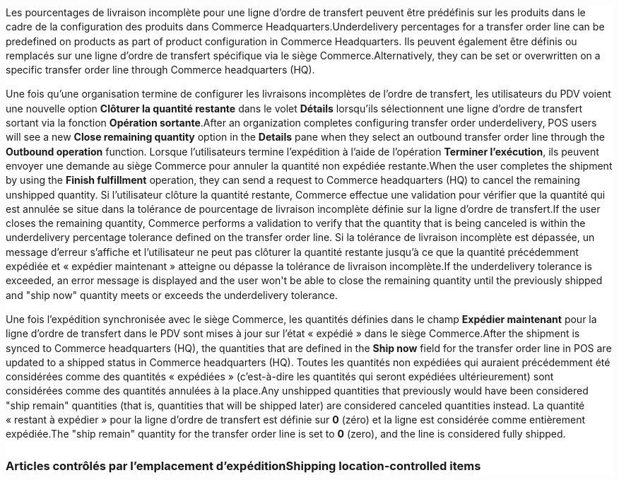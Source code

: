 <span data-ttu-id="b5e34-201">Les pourcentages de livraison incomplète pour une ligne d’ordre de transfert peuvent être prédéfinis sur les produits dans le cadre de la configuration des produits dans Commerce Headquarters.</span><span class="sxs-lookup"><span data-stu-id="b5e34-201">Underdelivery percentages for a transfer order line can be predefined on products as part of product configuration in Commerce Headquarters.</span></span> <span data-ttu-id="b5e34-202">Ils peuvent également être définis ou remplacés sur une ligne d’ordre de transfert spécifique via le siège Commerce.</span><span class="sxs-lookup"><span data-stu-id="b5e34-202">Alternatively, they can be set or overwritten on a specific transfer order line through Commerce headquarters (HQ).</span></span>

<span data-ttu-id="b5e34-203">Une fois qu’une organisation termine de configurer les livraisons incomplètes de l’ordre de transfert, les utilisateurs du PDV voient une nouvelle option **Clôturer la quantité restante** dans le volet **Détails** lorsqu’ils sélectionnent une ligne d’ordre de transfert sortant via la fonction **Opération sortante**.</span><span class="sxs-lookup"><span data-stu-id="b5e34-203">After an organization completes configuring transfer order underdelivery, POS users will see a new **Close remaining quantity** option in the **Details** pane when they select an outbound transfer order line through the **Outbound operation** function.</span></span> <span data-ttu-id="b5e34-204">Lorsque l’utilisateurs termine l’expédition à l’aide de l’opération **Terminer l’exécution**, ils peuvent envoyer une demande au siège Commerce pour annuler la quantité non expédiée restante.</span><span class="sxs-lookup"><span data-stu-id="b5e34-204">When the user completes the shipment by using the **Finish fulfillment** operation, they can send a request to Commerce headquarters (HQ) to cancel the remaining unshipped quantity.</span></span> <span data-ttu-id="b5e34-205">Si l’utilisateur clôture la quantité restante, Commerce effectue une validation pour vérifier que la quantité qui est annulée se situe dans la tolérance de pourcentage de livraison incomplète définie sur la ligne d’ordre de transfert.</span><span class="sxs-lookup"><span data-stu-id="b5e34-205">If the user closes the remaining quantity, Commerce performs a validation to verify that the quantity that is being canceled is within the underdelivery percentage tolerance defined on the transfer order line.</span></span> <span data-ttu-id="b5e34-206">Si la tolérance de livraison incomplète est dépassée, un message d’erreur s’affiche et l’utilisateur ne peut pas clôturer la quantité restante jusqu’à ce que la quantité précédemment expédiée et « expédier maintenant » atteigne ou dépasse la tolérance de livraison incomplète.</span><span class="sxs-lookup"><span data-stu-id="b5e34-206">If the underdelivery tolerance is exceeded, an error message is displayed and the user won't be able to close the remaining quantity until the previously shipped and "ship now" quantity meets or exceeds the underdelivery tolerance.</span></span>

<span data-ttu-id="b5e34-207">Une fois l’expédition synchronisée avec le siège Commerce, les quantités définies dans le champ **Expédier maintenant** pour la ligne d’ordre de transfert dans le PDV sont mises à jour sur l’état « expédié » dans le siège Commerce.</span><span class="sxs-lookup"><span data-stu-id="b5e34-207">After the shipment is synced to Commerce headquarters (HQ), the quantities that are defined in the **Ship now** field for the transfer order line in POS are updated to a shipped status in Commerce headquarters (HQ).</span></span> <span data-ttu-id="b5e34-208">Toutes les quantités non expédiées qui auraient précédemment été considérées comme des quantités « expédiées » (c’est-à-dire les quantités qui seront expédiées ultérieurement) sont considérées comme des quantités annulées à la place.</span><span class="sxs-lookup"><span data-stu-id="b5e34-208">Any unshipped quantities that previously would have been considered "ship remain" quantities (that is, quantities that will be shipped later) are considered canceled quantities instead.</span></span> <span data-ttu-id="b5e34-209">La quantité « restant à expédier » pour la ligne d’ordre de transfert est définie sur **0** (zéro) et la ligne est considérée comme entièrement expédiée.</span><span class="sxs-lookup"><span data-stu-id="b5e34-209">The "ship remain" quantity for the transfer order line is set to **0** (zero), and the line is considered fully shipped.</span></span>

### <a name="shipping-location-controlled-items"></a><span data-ttu-id="b5e34-210">Articles contrôlés par l’emplacement d’expédition</span><span class="sxs-lookup"><span data-stu-id="b5e34-210">Shipping location-controlled items</span></span>
